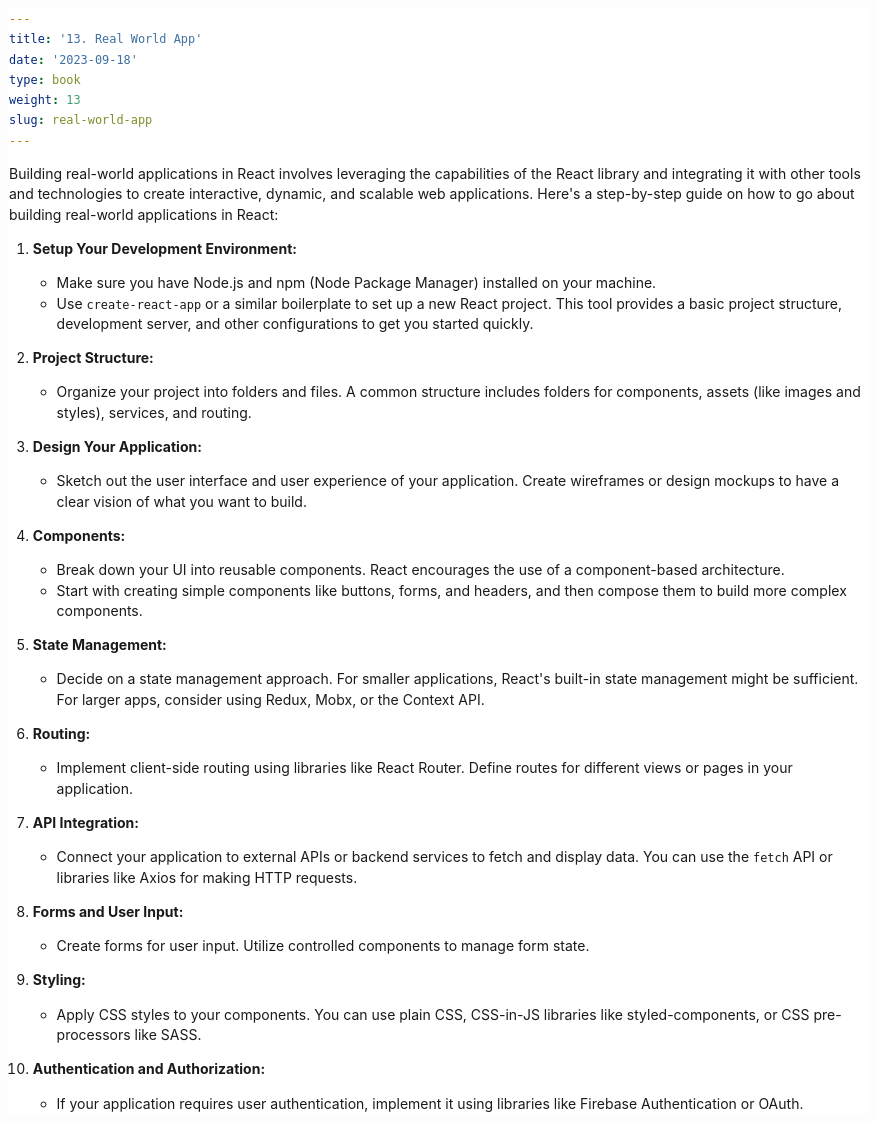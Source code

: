 ```yaml
---
title: '13. Real World App'
date: '2023-09-18'
type: book
weight: 13
slug: real-world-app
---
```



Building real-world applications in React involves leveraging the capabilities of the React library and integrating it with other tools and technologies to create interactive, dynamic, and scalable web applications. Here's a step-by-step guide on how to go about building real-world applications in React:

1. **Setup Your Development Environment:**
   - Make sure you have Node.js and npm (Node Package Manager) installed on your machine.
   - Use `create-react-app` or a similar boilerplate to set up a new React project. This tool provides a basic project structure, development server, and other configurations to get you started quickly.

2. **Project Structure:**
   - Organize your project into folders and files. A common structure includes folders for components, assets (like images and styles), services, and routing.

3. **Design Your Application:**
   - Sketch out the user interface and user experience of your application. Create wireframes or design mockups to have a clear vision of what you want to build.

4. **Components:**
   - Break down your UI into reusable components. React encourages the use of a component-based architecture.
   - Start with creating simple components like buttons, forms, and headers, and then compose them to build more complex components.

5. **State Management:**
   - Decide on a state management approach. For smaller applications, React's built-in state management might be sufficient. For larger apps, consider using Redux, Mobx, or the Context API.

6. **Routing:**
   - Implement client-side routing using libraries like React Router. Define routes for different views or pages in your application.

7. **API Integration:**
   - Connect your application to external APIs or backend services to fetch and display data. You can use the `fetch` API or libraries like Axios for making HTTP requests.

8. **Forms and User Input:**
   - Create forms for user input. Utilize controlled components to manage form state.

9. **Styling:**
   - Apply CSS styles to your components. You can use plain CSS, CSS-in-JS libraries like styled-components, or CSS pre-processors like SASS.

10. **Authentication and Authorization:**
    - If your application requires user authentication, implement it using libraries like Firebase Authentication or OAuth.
